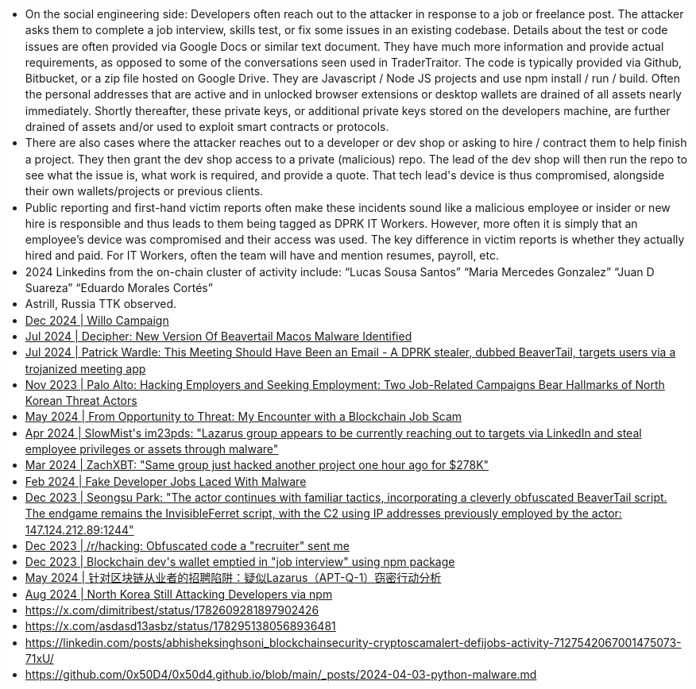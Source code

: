 - On the social engineering side: Developers often reach out to the attacker in response to a job or freelance post. The attacker asks them to complete a job interview, skills test, or fix some issues in an existing codebase. Details about the test or code issues are often provided via Google Docs or similar text document. They have much more information and provide actual requirements, as opposed to some of the conversations seen used in TraderTraitor. The code is typically provided via Github, Bitbucket, or a zip file hosted on Google Drive. They are Javascript / Node JS projects and use npm install / run / build. Often the personal addresses that are active and in unlocked browser extensions or desktop wallets are drained of all assets nearly immediately. Shortly thereafter, these private keys, or additional private keys stored on the developers machine, are further drained of assets and/or used to exploit smart contracts or protocols.
- There are also cases where the attacker reaches out to a developer or dev shop or asking to hire / contract them to help finish a project. They then grant the dev shop access to a private (malicious) repo. The lead of the dev shop will then run the repo to see what the issue is, what work is required, and provide a quote. That tech lead's device is thus compromised, alongside their own wallets/projects or previous clients.
- Public reporting and first-hand victim reports often make these incidents sound like a malicious employee or insider or new hire is responsible and thus leads to them being tagged as DPRK IT Workers. However, more often it is simply that an employee’s device was compromised and their access was used. The key difference in victim reports is whether they actually hired and paid. For IT Workers, often the team will have and mention resumes, payroll, etc.
- 2024 Linkedins from the on-chain cluster of activity include: “Lucas Sousa Santos” “Maria Mercedes Gonzalez” “Juan D Suareza” “Eduardo Morales Cortés”
- Astrill, Russia TTK observed.
- [Dec 2024 | Willo Campaign](https://x.com/tayvano_/status/1872980013542457802)
- [Jul 2024 | Decipher: New Version Of Beavertail Macos Malware Identified](https://duo.com/decipher/new-version-of-beavertail-macos-malware-identified)
- [Jul 2024 | Patrick Wardle: This Meeting Should Have Been an Email - A DPRK stealer, dubbed BeaverTail, targets users via a trojanized meeting app](https://objective-see.org/blog/blog_0x7A.html)
- [Nov 2023 | Palo Alto: Hacking Employers and Seeking Employment: Two Job-Related Campaigns Bear Hallmarks of North Korean Threat Actors](https://unit42.paloaltonetworks.com/two-campaigns-by-north-korea-bad-actors-target-job-hunters/)
- [May 2024 | From Opportunity to Threat: My Encounter with a Blockchain Job Scam](https://medium.com/@mahitman1/from-opportunity-to-threat-my-encounter-with-a-blockchain-job-scam-9e0457754298)
- [Apr 2024 | SlowMist's im23pds: "Lazarus group appears to be currently reaching out to targets via LinkedIn and steal employee privileges or assets through malware"](https://x.com/im23pds/status/1782984061369405878)
- [Mar 2024 | ZachXBT: "Same group just hacked another project one hour ago for $278K"](https://t.me/investigations/97)
- [Feb 2024 | Fake Developer Jobs Laced With Malware](https://blog.phylum.io/smuggling-malware-in-test-code/)
- [Dec 2023 | Seongsu Park: "The actor continues with familiar tactics, incorporating a cleverly obfuscated BeaverTail script. The endgame remains the InvisibleFerret script, with the C2 using IP addresses previously employed by the actor: 147.124.212.89:1244"](https://x.com/unpacker/status/1737993034934169855)
- [Dec 2023 | /r/hacking: Obfuscated code a "recruiter" sent me](https://reddit.com/r/hacking/comments/18npzcl/comment/kecsptt/)
- [Dec 2023 | Blockchain dev's wallet emptied in "job interview" using npm package](https://bleepingcomputer.com/news/security/blockchain-devs-wallet-emptied-in-job-interview-using-npm-package/)
- [May 2024 | 针对区块链从业者的招聘陷阱：疑似Lazarus（APT-Q-1）窃密行动分析](https://mp.weixin.qq.com/s/84lUaNSGo4lhQlpnCVUHfQ)
- [Aug 2024 | North Korea Still Attacking Developers via npm](https://blog.phylum.io/north-korea-still-attacking-developers-via-npm/)
- https://x.com/dimitribest/status/1782609281897902426 
- https://x.com/asdasd13asbz/status/1782951380568936481 
- https://linkedin.com/posts/abhisheksinghsoni_blockchainsecurity-cryptoscamalert-defijobs-activity-7127542067001475073-71xU/
- https://github.com/0x50D4/0x50d4.github.io/blob/main/_posts/2024-04-03-python-malware.md
